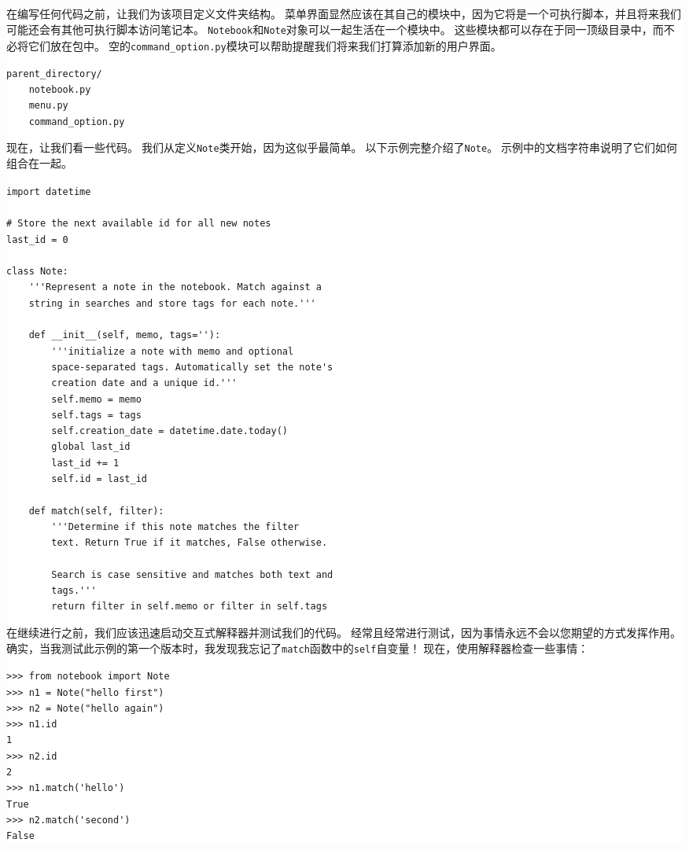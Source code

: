 在编写任何代码之前，让我们为该项目定义文件夹结构。 菜单界面显然应该在其自己的模块中，因为它将是一个可执行脚本，并且将来我们可能还会有其他可执行脚本访问笔记本。 `Notebook`和`Note`对象可以一起生活在一个模块中。 这些模块都可以存在于同一顶级目录中，而不必将它们放在包中。 空的`command_option.py`模块可以帮助提醒我们将来我们打算添加新的用户界面。

```pypy
parent_directory/
    notebook.py
    menu.py
    command_option.py
```

现在，让我们看一些代码。 我们从定义`Note`类开始，因为这似乎最简单。 以下示例完整介绍了`Note`。 示例中的文档字符串说明了它们如何组合在一起。

```pypy
import datetime

# Store the next available id for all new notes
last_id = 0

class Note:
    '''Represent a note in the notebook. Match against a
    string in searches and store tags for each note.'''

    def __init__(self, memo, tags=''):
        '''initialize a note with memo and optional
        space-separated tags. Automatically set the note's
        creation date and a unique id.'''
        self.memo = memo
        self.tags = tags
        self.creation_date = datetime.date.today()
        global last_id
        last_id += 1
        self.id = last_id

    def match(self, filter):
        '''Determine if this note matches the filter
        text. Return True if it matches, False otherwise.

        Search is case sensitive and matches both text and
        tags.'''
        return filter in self.memo or filter in self.tags
```

在继续进行之前，我们应该迅速启动交互式解释器并测试我们的代码。 经常且经常进行测试，因为事情永远不会以您期望的方式发挥作用。 确实，当我测试此示例的第一个版本时，我发现我忘记了`match`函数中的`self`自变量！ 现在，使用解释器检查一些事情：

```pypy
>>> from notebook import Note
>>> n1 = Note("hello first")
>>> n2 = Note("hello again")
>>> n1.id
1
>>> n2.id
2
>>> n1.match('hello')
True
>>> n2.match('second')
False

```
